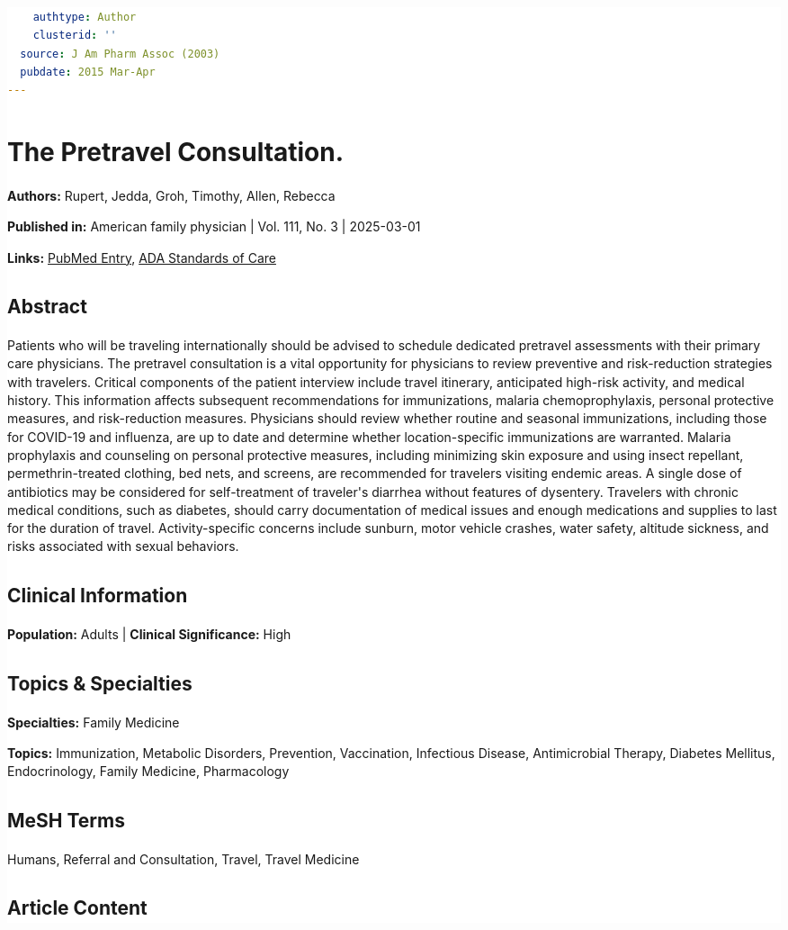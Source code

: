 ```yaml
    authtype: Author
    clusterid: ''
  source: J Am Pharm Assoc (2003)
  pubdate: 2015 Mar-Apr
---
```


# The Pretravel Consultation.

**Authors:** Rupert, Jedda, Groh, Timothy, Allen, Rebecca

**Published in:** American family physician | Vol. 111, No. 3 | 2025-03-01

**Links:** [PubMed Entry](https://pubmed.ncbi.nlm.nih.gov/40106291/), [ADA Standards of Care](https://diabetesjournals.org/care/issue/47/Supplement_1)

## Abstract

Patients who will be traveling internationally should be advised to schedule dedicated pretravel assessments with their primary care physicians. The pretravel consultation is a vital opportunity for physicians to review preventive and risk-reduction strategies with travelers. Critical components of the patient interview include travel itinerary, anticipated high-risk activity, and medical history. This information affects subsequent recommendations for immunizations, malaria chemoprophylaxis, personal protective measures, and risk-reduction measures. Physicians should review whether routine and seasonal immunizations, including those for COVID-19 and influenza, are up to date and determine whether location-specific immunizations are warranted. Malaria prophylaxis and counseling on personal protective measures, including minimizing skin exposure and using insect repellant, permethrin-treated clothing, bed nets, and screens, are recommended for travelers visiting endemic areas. A single dose of antibiotics may be considered for self-treatment of traveler's diarrhea without features of dysentery. Travelers with chronic medical conditions, such as diabetes, should carry documentation of medical issues and enough medications and supplies to last for the duration of travel. Activity-specific concerns include sunburn, motor vehicle crashes, water safety, altitude sickness, and risks associated with sexual behaviors.

## Clinical Information

**Population:** Adults | **Clinical Significance:** High

## Topics & Specialties

**Specialties:** Family Medicine

**Topics:** Immunization, Metabolic Disorders, Prevention, Vaccination, Infectious Disease, Antimicrobial Therapy, Diabetes Mellitus, Endocrinology, Family Medicine, Pharmacology

## MeSH Terms

Humans, Referral and Consultation, Travel, Travel Medicine

## Article Content
